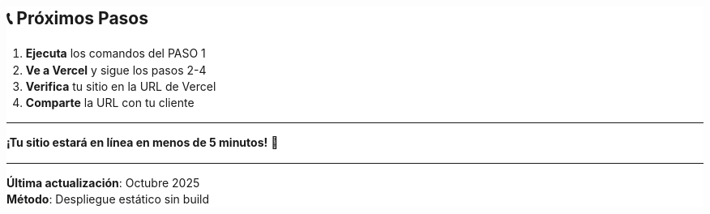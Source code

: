 
## 📞 Próximos Pasos

1. **Ejecuta** los comandos del PASO 1
2. **Ve a Vercel** y sigue los pasos 2-4
3. **Verifica** tu sitio en la URL de Vercel
4. **Comparte** la URL con tu cliente

---

**¡Tu sitio estará en línea en menos de 5 minutos!** 🎉

---

**Última actualización**: Octubre 2025  
**Método**: Despliegue estático sin build
